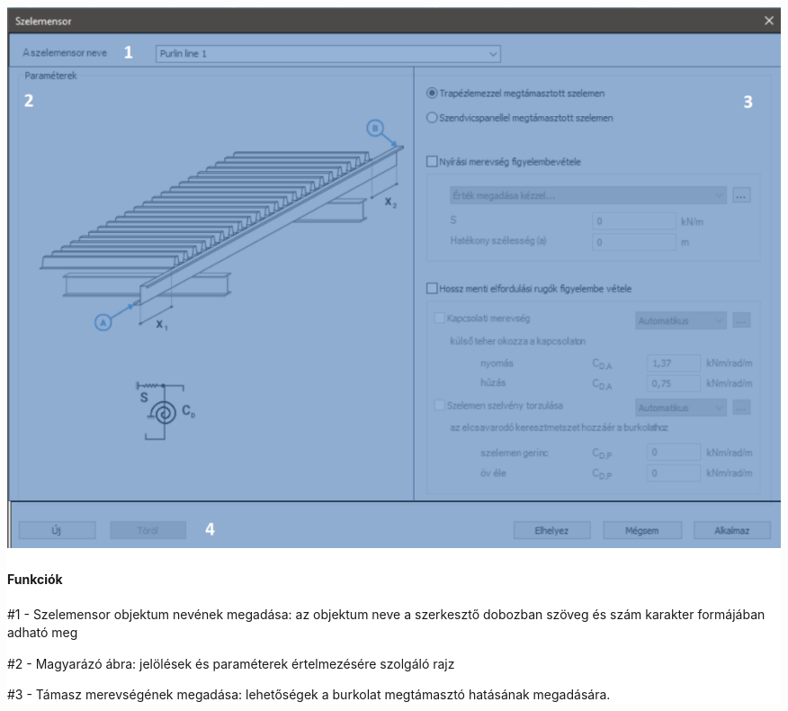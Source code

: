 [![](./img/wp-content-uploads-2022-04-dial_szelemensor-1024x716.png)](https://consteelsoftware.com/wp-content/uploads/2022/04/dial_szelemensor.png)





#### Funkciók





\#1 - Szelemensor objektum nevének megadása: az objektum neve a szerkesztő dobozban szöveg és szám karakter formájában adható meg





\#2 - Magyarázó ábra: jelölések és paraméterek értelmezésére szolgáló rajz





\#3 - Támasz merevségének megadása: lehetőségek a burkolat megtámasztó hatásának megadására.




